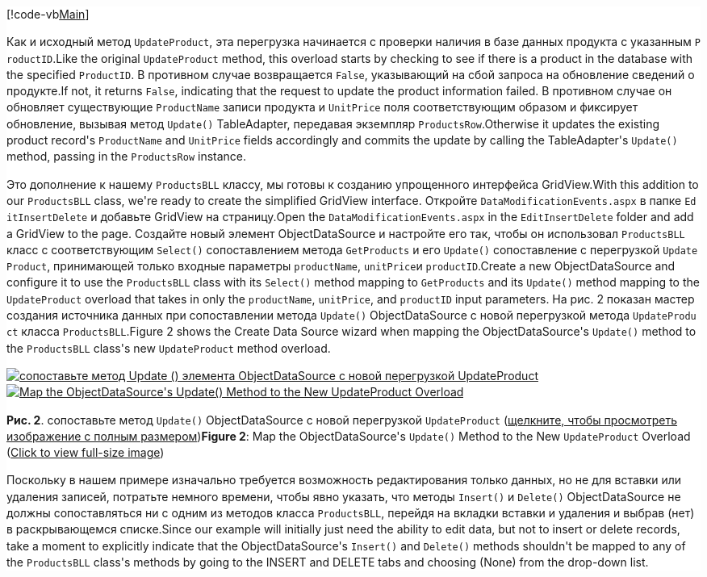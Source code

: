 [!code-vb[Main](examining-the-events-associated-with-inserting-updating-and-deleting-vb/samples/sample1.vb)]

<span data-ttu-id="c28d3-143">Как и исходный метод `UpdateProduct`, эта перегрузка начинается с проверки наличия в базе данных продукта с указанным `ProductID`.</span><span class="sxs-lookup"><span data-stu-id="c28d3-143">Like the original `UpdateProduct` method, this overload starts by checking to see if there is a product in the database with the specified `ProductID`.</span></span> <span data-ttu-id="c28d3-144">В противном случае возвращается `False`, указывающий на сбой запроса на обновление сведений о продукте.</span><span class="sxs-lookup"><span data-stu-id="c28d3-144">If not, it returns `False`, indicating that the request to update the product information failed.</span></span> <span data-ttu-id="c28d3-145">В противном случае он обновляет существующие `ProductName` записи продукта и `UnitPrice` поля соответствующим образом и фиксирует обновление, вызывая метод `Update()` TableAdapter, передавая экземпляр `ProductsRow`.</span><span class="sxs-lookup"><span data-stu-id="c28d3-145">Otherwise it updates the existing product record's `ProductName` and `UnitPrice` fields accordingly and commits the update by calling the TableAdapter's `Update()` method, passing in the `ProductsRow` instance.</span></span>

<span data-ttu-id="c28d3-146">Это дополнение к нашему `ProductsBLL` классу, мы готовы к созданию упрощенного интерфейса GridView.</span><span class="sxs-lookup"><span data-stu-id="c28d3-146">With this addition to our `ProductsBLL` class, we're ready to create the simplified GridView interface.</span></span> <span data-ttu-id="c28d3-147">Откройте `DataModificationEvents.aspx` в папке `EditInsertDelete` и добавьте GridView на страницу.</span><span class="sxs-lookup"><span data-stu-id="c28d3-147">Open the `DataModificationEvents.aspx` in the `EditInsertDelete` folder and add a GridView to the page.</span></span> <span data-ttu-id="c28d3-148">Создайте новый элемент ObjectDataSource и настройте его так, чтобы он использовал `ProductsBLL` класс с соответствующим `Select()` сопоставлением метода `GetProducts` и его `Update()` сопоставление с перегрузкой `UpdateProduct`, принимающей только входные параметры `productName`, `unitPrice`и `productID`.</span><span class="sxs-lookup"><span data-stu-id="c28d3-148">Create a new ObjectDataSource and configure it to use the `ProductsBLL` class with its `Select()` method mapping to `GetProducts` and its `Update()` method mapping to the `UpdateProduct` overload that takes in only the `productName`, `unitPrice`, and `productID` input parameters.</span></span> <span data-ttu-id="c28d3-149">На рис. 2 показан мастер создания источника данных при сопоставлении метода `Update()` ObjectDataSource с новой перегрузкой метода `UpdateProduct` класса `ProductsBLL`.</span><span class="sxs-lookup"><span data-stu-id="c28d3-149">Figure 2 shows the Create Data Source wizard when mapping the ObjectDataSource's `Update()` method to the `ProductsBLL` class's new `UpdateProduct` method overload.</span></span>

<span data-ttu-id="c28d3-150">[![сопоставьте метод Update () элемента ObjectDataSource с новой перегрузкой UpdateProduct](examining-the-events-associated-with-inserting-updating-and-deleting-vb/_static/image5.png)](examining-the-events-associated-with-inserting-updating-and-deleting-vb/_static/image4.png)</span><span class="sxs-lookup"><span data-stu-id="c28d3-150">[![Map the ObjectDataSource's Update() Method to the New UpdateProduct Overload](examining-the-events-associated-with-inserting-updating-and-deleting-vb/_static/image5.png)](examining-the-events-associated-with-inserting-updating-and-deleting-vb/_static/image4.png)</span></span>

<span data-ttu-id="c28d3-151">**Рис. 2**. сопоставьте метод `Update()` ObjectDataSource с новой перегрузкой `UpdateProduct` ([щелкните, чтобы просмотреть изображение с полным размером](examining-the-events-associated-with-inserting-updating-and-deleting-vb/_static/image6.png))</span><span class="sxs-lookup"><span data-stu-id="c28d3-151">**Figure 2**: Map the ObjectDataSource's `Update()` Method to the New `UpdateProduct` Overload ([Click to view full-size image](examining-the-events-associated-with-inserting-updating-and-deleting-vb/_static/image6.png))</span></span>

<span data-ttu-id="c28d3-152">Поскольку в нашем примере изначально требуется возможность редактирования только данных, но не для вставки или удаления записей, потратьте немного времени, чтобы явно указать, что методы `Insert()` и `Delete()` ObjectDataSource не должны сопоставляться ни с одним из методов класса `ProductsBLL`, перейдя на вкладки вставки и удаления и выбрав (нет) в раскрывающемся списке.</span><span class="sxs-lookup"><span data-stu-id="c28d3-152">Since our example will initially just need the ability to edit data, but not to insert or delete records, take a moment to explicitly indicate that the ObjectDataSource's `Insert()` and `Delete()` methods shouldn't be mapped to any of the `ProductsBLL` class's methods by going to the INSERT and DELETE tabs and choosing (None) from the drop-down list.</span></span>
